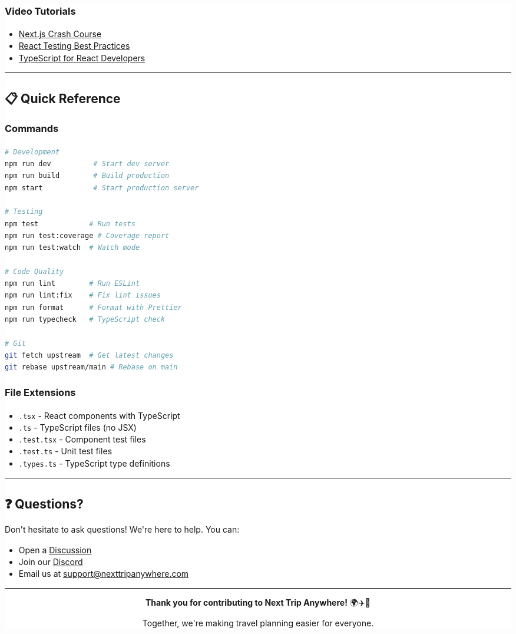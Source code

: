 ### Video Tutorials

- [Next.js Crash Course](https://www.youtube.com/watch?v=nextjs-course)
- [React Testing Best Practices](https://www.youtube.com/watch?v=testing-react)
- [TypeScript for React Developers](https://www.youtube.com/watch?v=typescript-react)

---

## 📋 Quick Reference

### Commands

```bash
# Development
npm run dev          # Start dev server
npm run build        # Build production
npm start            # Start production server

# Testing
npm test            # Run tests
npm run test:coverage # Coverage report
npm run test:watch  # Watch mode

# Code Quality
npm run lint        # Run ESLint
npm run lint:fix    # Fix lint issues
npm run format      # Format with Prettier
npm run typecheck   # TypeScript check

# Git
git fetch upstream  # Get latest changes
git rebase upstream/main # Rebase on main
```

### File Extensions

- `.tsx` - React components with TypeScript
- `.ts` - TypeScript files (no JSX)
- `.test.tsx` - Component test files
- `.test.ts` - Unit test files
- `.types.ts` - TypeScript type definitions

---

## ❓ Questions?

Don't hesitate to ask questions! We're here to help. You can:

- Open a [Discussion](https://github.com/nexttripanywhere/discussions)
- Join our [Discord](https://discord.gg/nexttripanywhere)
- Email us at support@nexttripanywhere.com

---

<div align="center">
  
**Thank you for contributing to Next Trip Anywhere!** 🌍✈️🚢
  
Together, we're making travel planning easier for everyone.
  
</div>
